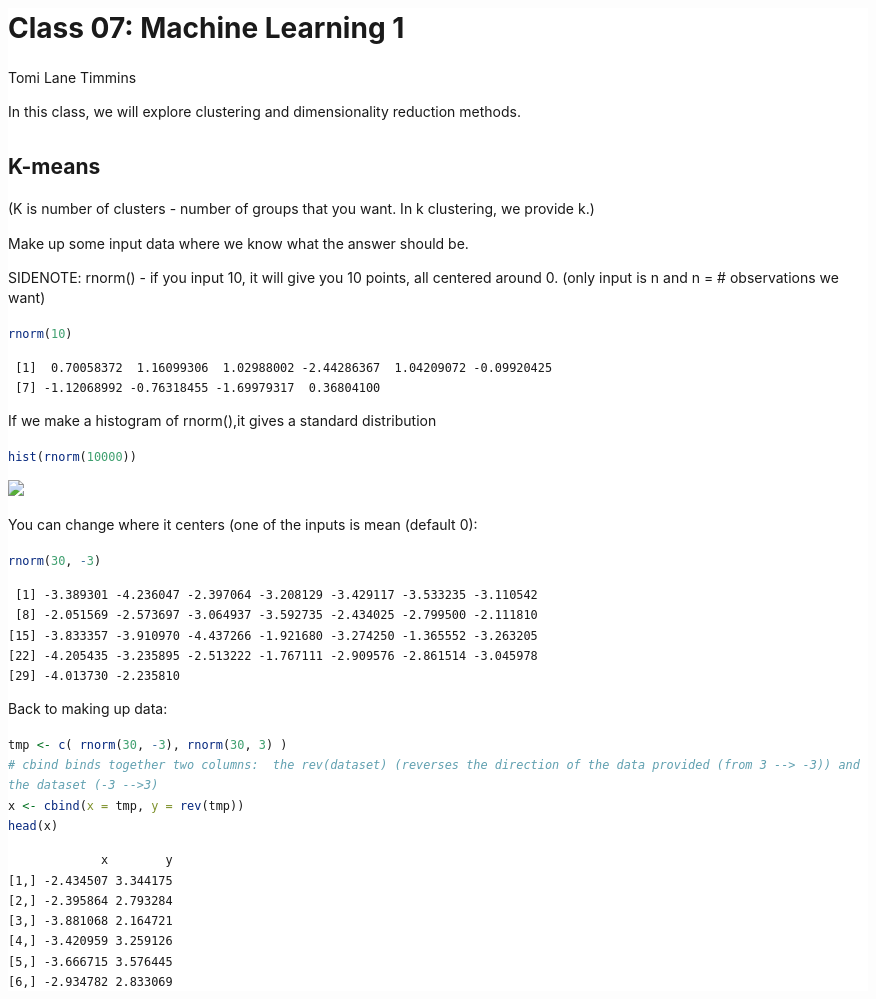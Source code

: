 Class 07: Machine Learning 1
================
Tomi Lane Timmins

In this class, we will explore clustering and dimensionality reduction
methods.

## K-means

(K is number of clusters - number of groups that you want. In k
clustering, we provide k.)

Make up some input data where we know what the answer should be.

SIDENOTE: rnorm() - if you input 10, it will give you 10 points, all
centered around 0. (only input is n and n = \# observations we want)

``` r
rnorm(10)
```

     [1]  0.70058372  1.16099306  1.02988002 -2.44286367  1.04209072 -0.09920425
     [7] -1.12068992 -0.76318455 -1.69979317  0.36804100

If we make a histogram of rnorm(),it gives a standard distribution

``` r
hist(rnorm(10000))
```

![](Class07_files/figure-commonmark/unnamed-chunk-2-1.png)

You can change where it centers (one of the inputs is mean (default 0):

``` r
rnorm(30, -3)
```

     [1] -3.389301 -4.236047 -2.397064 -3.208129 -3.429117 -3.533235 -3.110542
     [8] -2.051569 -2.573697 -3.064937 -3.592735 -2.434025 -2.799500 -2.111810
    [15] -3.833357 -3.910970 -4.437266 -1.921680 -3.274250 -1.365552 -3.263205
    [22] -4.205435 -3.235895 -2.513222 -1.767111 -2.909576 -2.861514 -3.045978
    [29] -4.013730 -2.235810

Back to making up data:

``` r
tmp <- c( rnorm(30, -3), rnorm(30, 3) )
# cbind binds together two columns:  the rev(dataset) (reverses the direction of the data provided (from 3 --> -3)) and the dataset (-3 -->3) 
x <- cbind(x = tmp, y = rev(tmp))
head(x)
```

                 x        y
    [1,] -2.434507 3.344175
    [2,] -2.395864 2.793284
    [3,] -3.881068 2.164721
    [4,] -3.420959 3.259126
    [5,] -3.666715 3.576445
    [6,] -2.934782 2.833069
